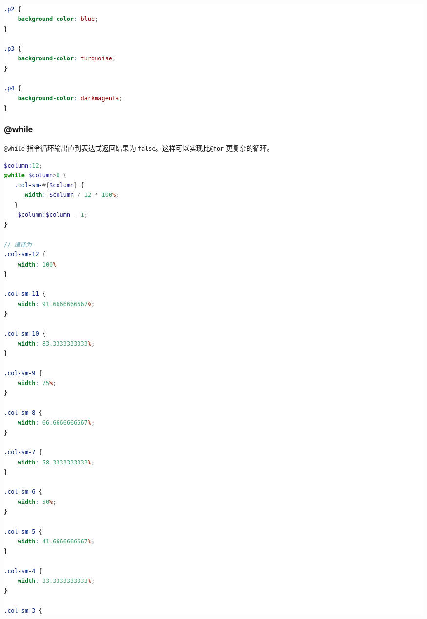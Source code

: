```scss
.p2 {
    background-color: blue;
}

.p3 {
    background-color: turquoise;
}

.p4 {
    background-color: darkmagenta;
}
```

### @while

`@while` 指令循环输出直到表达式返回结果为 `false`。这样可以实现比`@for` 更复杂的循环。

```scss
$column:12;
@while $column>0 {
   .col-sm-#{$column} {
      width: $column / 12 * 100%;
   }
    $column:$column - 1;
}

// 编译为
.col-sm-12 {
    width: 100%;
}

.col-sm-11 {
    width: 91.6666666667%;
}

.col-sm-10 {
    width: 83.3333333333%;
}

.col-sm-9 {
    width: 75%;
}

.col-sm-8 {
    width: 66.6666666667%;
}

.col-sm-7 {
    width: 58.3333333333%;
}

.col-sm-6 {
    width: 50%;
}

.col-sm-5 {
    width: 41.6666666667%;
}

.col-sm-4 {
    width: 33.3333333333%;
}

.col-sm-3 {
```